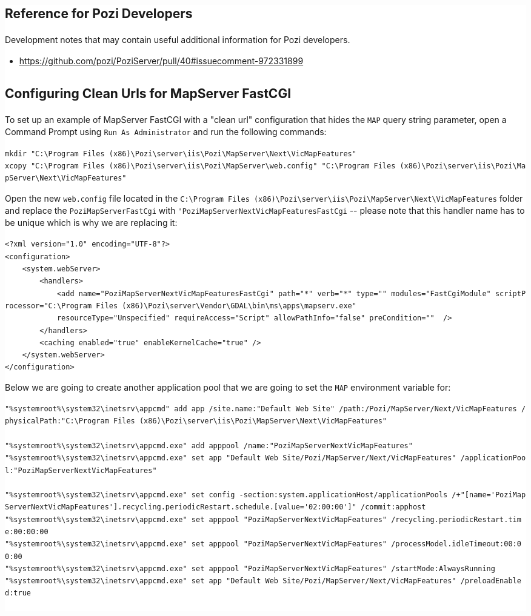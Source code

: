 ## Reference for Pozi Developers

Development notes that may contain useful additional information for Pozi developers.

* https://github.com/pozi/PoziServer/pull/40#issuecomment-972331899


## Configuring Clean Urls for MapServer FastCGI

To set up an example of MapServer FastCGI with a "clean url" configuration that hides the `MAP` query string parameter, open a Command Prompt using `Run As Administrator` and run the following commands:

```
mkdir "C:\Program Files (x86)\Pozi\server\iis\Pozi\MapServer\Next\VicMapFeatures"
xcopy "C:\Program Files (x86)\Pozi\server\iis\Pozi\MapServer\web.config" "C:\Program Files (x86)\Pozi\server\iis\Pozi\MapServer\Next\VicMapFeatures"
```

Open the new `web.config` file located in the `C:\Program Files (x86)\Pozi\server\iis\Pozi\MapServer\Next\VicMapFeatures` folder and replace the `PoziMapServerFastCgi` with `'PoziMapServerNextVicMapFeaturesFastCgi` -- please note that this handler name has to be unique which is why we are replacing it:

```
<?xml version="1.0" encoding="UTF-8"?>
<configuration>
    <system.webServer>
        <handlers>
            <add name="PoziMapServerNextVicMapFeaturesFastCgi" path="*" verb="*" type="" modules="FastCgiModule" scriptProcessor="C:\Program Files (x86)\Pozi\server\Vendor\GDAL\bin\ms\apps\mapserv.exe"
            resourceType="Unspecified" requireAccess="Script" allowPathInfo="false" preCondition=""  />
        </handlers>
        <caching enabled="true" enableKernelCache="true" />
    </system.webServer>
</configuration>
```

Below we are going to create another application pool that we are going to set the `MAP` environment variable for:

```
"%systemroot%\system32\inetsrv\appcmd" add app /site.name:"Default Web Site" /path:/Pozi/MapServer/Next/VicMapFeatures /physicalPath:"C:\Program Files (x86)\Pozi\server\iis\Pozi\MapServer\Next\VicMapFeatures"

"%systemroot%\system32\inetsrv\appcmd.exe" add apppool /name:"PoziMapServerNextVicMapFeatures"
"%systemroot%\system32\inetsrv\appcmd.exe" set app "Default Web Site/Pozi/MapServer/Next/VicMapFeatures" /applicationPool:"PoziMapServerNextVicMapFeatures"

"%systemroot%\system32\inetsrv\appcmd.exe" set config -section:system.applicationHost/applicationPools /+"[name='PoziMapServerNextVicMapFeatures'].recycling.periodicRestart.schedule.[value='02:00:00']" /commit:apphost
"%systemroot%\system32\inetsrv\appcmd.exe" set apppool "PoziMapServerNextVicMapFeatures" /recycling.periodicRestart.time:00:00:00
"%systemroot%\system32\inetsrv\appcmd.exe" set apppool "PoziMapServerNextVicMapFeatures" /processModel.idleTimeout:00:00:00
"%systemroot%\system32\inetsrv\appcmd.exe" set apppool "PoziMapServerNextVicMapFeatures" /startMode:AlwaysRunning
"%systemroot%\system32\inetsrv\appcmd.exe" set app "Default Web Site/Pozi/MapServer/Next/VicMapFeatures" /preloadEnabled:true


```